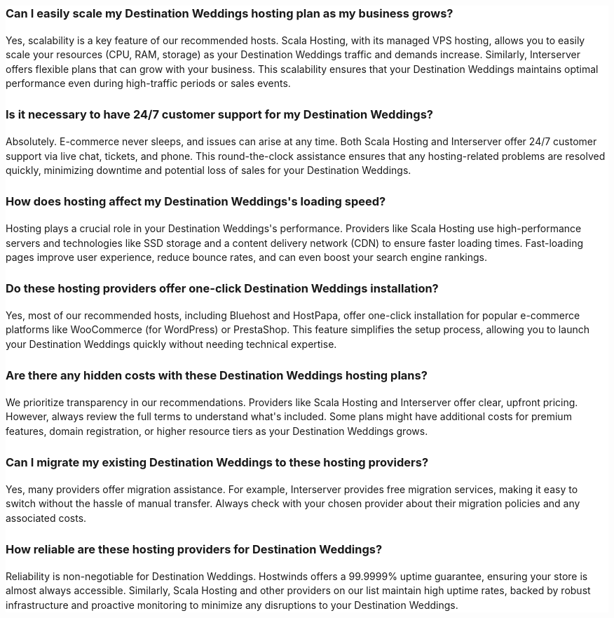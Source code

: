 ### Can I easily scale my Destination Weddings hosting plan as my business grows? 
Yes, scalability is a key feature of our recommended hosts. Scala Hosting, with its managed VPS hosting, allows you to easily scale your resources (CPU, RAM, storage) as your Destination Weddings traffic and demands increase. Similarly, Interserver offers flexible plans that can grow with your business. This scalability ensures that your Destination Weddings maintains optimal performance even during high-traffic periods or sales events.

### Is it necessary to have 24/7 customer support for my Destination Weddings? 
Absolutely. E-commerce never sleeps, and issues can arise at any time. Both Scala Hosting and Interserver offer 24/7 customer support via live chat, tickets, and phone. This round-the-clock assistance ensures that any hosting-related problems are resolved quickly, minimizing downtime and potential loss of sales for your Destination Weddings.

### How does hosting affect my Destination Weddings's loading speed? 
Hosting plays a crucial role in your Destination Weddings's performance. Providers like Scala Hosting use high-performance servers and technologies like SSD storage and a content delivery network (CDN) to ensure faster loading times. Fast-loading pages improve user experience, reduce bounce rates, and can even boost your search engine rankings.

### Do these hosting providers offer one-click Destination Weddings installation? 
Yes, most of our recommended hosts, including Bluehost and HostPapa, offer one-click installation for popular e-commerce platforms like WooCommerce (for WordPress) or PrestaShop. This feature simplifies the setup process, allowing you to launch your Destination Weddings quickly without needing technical expertise.

### Are there any hidden costs with these Destination Weddings hosting plans? 
We prioritize transparency in our recommendations. Providers like Scala Hosting and Interserver offer clear, upfront pricing. However, always review the full terms to understand what's included. Some plans might have additional costs for premium features, domain registration, or higher resource tiers as your Destination Weddings grows.

### Can I migrate my existing Destination Weddings to these hosting providers? 
Yes, many providers offer migration assistance. For example, Interserver provides free migration services, making it easy to switch without the hassle of manual transfer. Always check with your chosen provider about their migration policies and any associated costs.

### How reliable are these hosting providers for Destination Weddings? 
Reliability is non-negotiable for Destination Weddings. Hostwinds offers a 99.9999% uptime guarantee, ensuring your store is almost always accessible. Similarly, Scala Hosting and other providers on our list maintain high uptime rates, backed by robust infrastructure and proactive monitoring to minimize any disruptions to your Destination Weddings.
